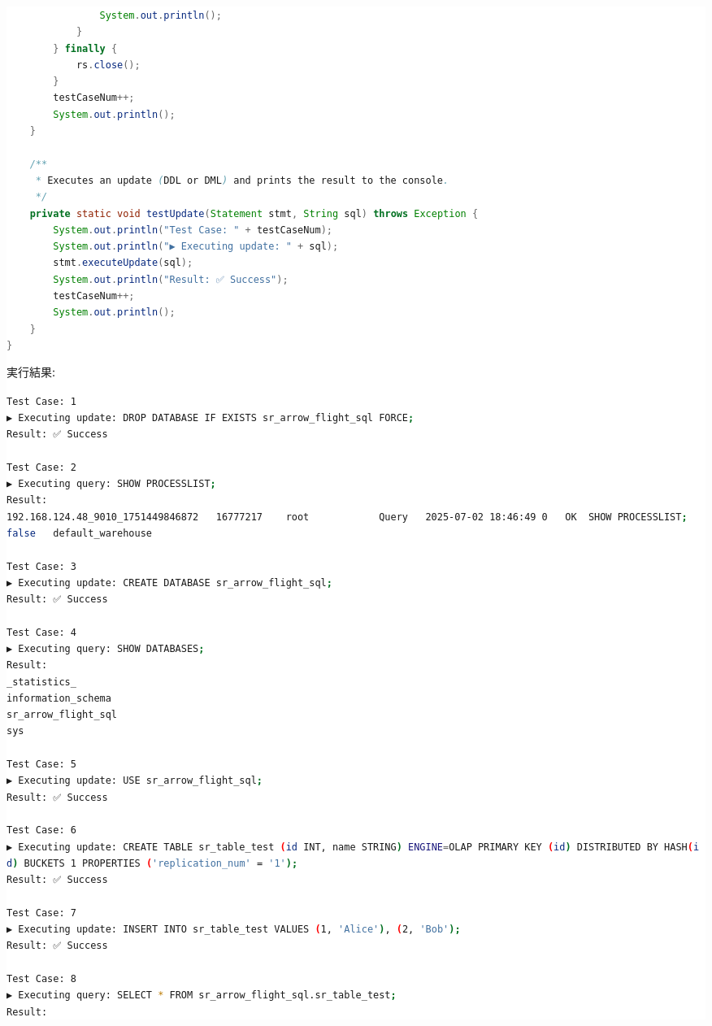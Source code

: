```Java
                System.out.println();
            }
        } finally {
            rs.close();
        }
        testCaseNum++;
        System.out.println();
    }

    /**
     * Executes an update (DDL or DML) and prints the result to the console.
     */
    private static void testUpdate(Statement stmt, String sql) throws Exception {
        System.out.println("Test Case: " + testCaseNum);
        System.out.println("▶ Executing update: " + sql);
        stmt.executeUpdate(sql);
        System.out.println("Result: ✅ Success");
        testCaseNum++;
        System.out.println();
    }
}
```

実行結果:

```Bash
Test Case: 1
▶ Executing update: DROP DATABASE IF EXISTS sr_arrow_flight_sql FORCE;
Result: ✅ Success

Test Case: 2
▶ Executing query: SHOW PROCESSLIST;
Result:
192.168.124.48_9010_1751449846872	16777217	root			Query	2025-07-02 18:46:49	0	OK	SHOW PROCESSLIST;	false	default_warehouse	

Test Case: 3
▶ Executing update: CREATE DATABASE sr_arrow_flight_sql;
Result: ✅ Success

Test Case: 4
▶ Executing query: SHOW DATABASES;
Result:
_statistics_	
information_schema	
sr_arrow_flight_sql	
sys	

Test Case: 5
▶ Executing update: USE sr_arrow_flight_sql;
Result: ✅ Success

Test Case: 6
▶ Executing update: CREATE TABLE sr_table_test (id INT, name STRING) ENGINE=OLAP PRIMARY KEY (id) DISTRIBUTED BY HASH(id) BUCKETS 1 PROPERTIES ('replication_num' = '1');
Result: ✅ Success

Test Case: 7
▶ Executing update: INSERT INTO sr_table_test VALUES (1, 'Alice'), (2, 'Bob');
Result: ✅ Success

Test Case: 8
▶ Executing query: SELECT * FROM sr_arrow_flight_sql.sr_table_test;
Result:
```